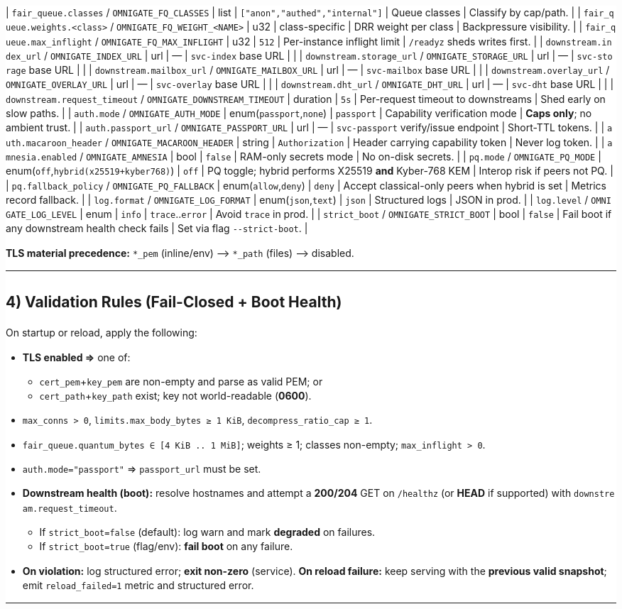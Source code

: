 | `fair_queue.classes` / `OMNIGATE_FQ_CLASSES`                    | list<string>                          | `["anon","authed","internal"]` | Queue classes                                           | Classify by cap/path.                             |
| `fair_queue.weights.<class>` / `OMNIGATE_FQ_WEIGHT_<NAME>`      | u32                                   | class-specific                 | DRR weight per class                                    | Backpressure visibility.                          |
| `fair_queue.max_inflight` / `OMNIGATE_FQ_MAX_INFLIGHT`          | u32                                   | `512`                          | Per-instance inflight limit                             | `/readyz` sheds writes first.                     |
| `downstream.index_url` / `OMNIGATE_INDEX_URL`                   | url                                   | —                              | `svc-index` base URL                                    |                                                   |
| `downstream.storage_url` / `OMNIGATE_STORAGE_URL`               | url                                   | —                              | `svc-storage` base URL                                  |                                                   |
| `downstream.mailbox_url` / `OMNIGATE_MAILBOX_URL`               | url                                   | —                              | `svc-mailbox` base URL                                  |                                                   |
| `downstream.overlay_url` / `OMNIGATE_OVERLAY_URL`               | url                                   | —                              | `svc-overlay` base URL                                  |                                                   |
| `downstream.dht_url` / `OMNIGATE_DHT_URL`                       | url                                   | —                              | `svc-dht` base URL                                      |                                                   |
| `downstream.request_timeout` / `OMNIGATE_DOWNSTREAM_TIMEOUT`    | duration                              | `5s`                           | Per-request timeout to downstreams                      | Shed early on slow paths.                         |
| `auth.mode` / `OMNIGATE_AUTH_MODE`                              | enum(`passport`,`none`)               | `passport`                     | Capability verification mode                            | **Caps only**; no ambient trust.                  |
| `auth.passport_url` / `OMNIGATE_PASSPORT_URL`                   | url                                   | —                              | `svc-passport` verify/issue endpoint                    | Short-TTL tokens.                                 |
| `auth.macaroon_header` / `OMNIGATE_MACAROON_HEADER`             | string                                | `Authorization`                | Header carrying capability token                        | Never log token.                                  |
| `amnesia.enabled` / `OMNIGATE_AMNESIA`                          | bool                                  | `false`                        | RAM-only secrets mode                                   | No on-disk secrets.                               |
| `pq.mode` / `OMNIGATE_PQ_MODE`                                  | enum(`off`,`hybrid(x25519+kyber768)`) | `off`                          | PQ toggle; hybrid performs X25519 **and** Kyber-768 KEM | Interop risk if peers not PQ.                     |
| `pq.fallback_policy` / `OMNIGATE_PQ_FALLBACK`                   | enum(`allow`,`deny`)                  | `deny`                         | Accept classical-only peers when hybrid is set          | Metrics record fallback.                          |
| `log.format` / `OMNIGATE_LOG_FORMAT`                            | enum(`json`,`text`)                   | `json`                         | Structured logs                                         | JSON in prod.                                     |
| `log.level` / `OMNIGATE_LOG_LEVEL`                              | enum                                  | `info`                         | `trace`..`error`                                        | Avoid `trace` in prod.                            |
| `strict_boot` / `OMNIGATE_STRICT_BOOT`                          | bool                                  | `false`                        | Fail boot if any downstream health check fails          | Set via flag `--strict-boot`.                     |

**TLS material precedence:** `*_pem` (inline/env) ⟶ `*_path` (files) ⟶ disabled.

---

## 4) Validation Rules (Fail-Closed + Boot Health)

On startup or reload, apply the following:

* **TLS enabled ⇒** one of:

  * `cert_pem`+`key_pem` are non-empty and parse as valid PEM; or
  * `cert_path`+`key_path` exist; key not world-readable (**0600**).
* `max_conns > 0`, `limits.max_body_bytes ≥ 1 KiB`, `decompress_ratio_cap ≥ 1`.
* `fair_queue.quantum_bytes ∈ [4 KiB .. 1 MiB]`; weights ≥ 1; classes non-empty; `max_inflight > 0`.
* `auth.mode="passport"` ⇒ `passport_url` must be set.
* **Downstream health (boot):** resolve hostnames and attempt a **200/204** GET on `/healthz` (or **HEAD** if supported) with `downstream.request_timeout`.

  * If `strict_boot=false` (default): log warn and mark **degraded** on failures.
  * If `strict_boot=true` (flag/env): **fail boot** on any failure.
* **On violation:** log structured error; **exit non-zero** (service).
  **On reload failure:** keep serving with the **previous valid snapshot**; emit `reload_failed=1` metric and structured error.

---